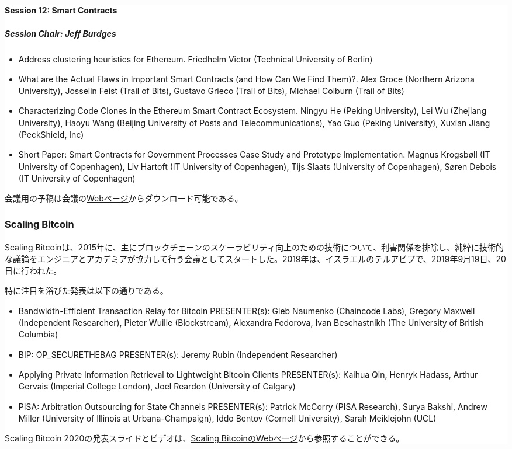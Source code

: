 #### Session 12: Smart Contracts
##### Session Chair: Jeff Burdges
- Address clustering heuristics for Ethereum. Friedhelm Victor (Technical University of Berlin)

- What are the Actual Flaws in Important Smart Contracts (and How Can We Find Them)?. Alex Groce (Northern Arizona University), Josselin Feist (Trail of Bits), Gustavo Grieco (Trail of Bits), Michael Colburn (Trail of Bits)

- Characterizing Code Clones in the Ethereum Smart Contract Ecosystem. Ningyu He (Peking University), Lei Wu (Zhejiang University), Haoyu Wang (Beijing University of Posts and Telecommunications), Yao Guo (Peking University), Xuxian Jiang (PeckShield, Inc)

- Short Paper: Smart Contracts for Government Processes Case Study and Prototype Implementation. Magnus Krogsbøll (IT University of Copenhagen), Liv Hartoft (IT University of Copenhagen), Tijs Slaats (University of Copenhagen), Søren Debois (IT University of Copenhagen)

会議用の予稿は会議の[Webページ](http://fc20.ifca.ai/program.html)からダウンロード可能である。

### Scaling Bitcoin
Scaling Bitcoinは、2015年に、主にブロックチェーンのスケーラビリティ向上のための技術について、利害関係を排除し、純粋に技術的な議論をエンジニアとアカデミアが協力して行う会議としてスタートした。2019年は、イスラエルのテルアビブで、2019年9月19日、20日に行われた。

特に注目を浴びた発表は以下の通りである。
- Bandwidth-Efficient Transaction Relay for Bitcoin
PRESENTER(s): Gleb Naumenko (Chaincode Labs), Gregory Maxwell (Independent Researcher), Pieter Wuille (Blockstream), Alexandra Fedorova, Ivan Beschastnikh (The University of British Columbia)

- BIP: OP_SECURETHEBAG
PRESENTER(s): Jeremy Rubin (Independent Researcher)

- Applying Private Information Retrieval to Lightweight Bitcoin Clients
PRESENTER(s): Kaihua Qin, Henryk Hadass, Arthur Gervais (Imperial College London), Joel Reardon (University of Calgary)

- PISA: Arbitration Outsourcing for State Channels
PRESENTER(s): Patrick McCorry (PISA Research), Surya Bakshi, Andrew Miller (University of Illinois at Urbana-Champaign), Iddo Bentov (Cornell University), Sarah Meiklejohn (UCL)

Scaling Bitcoin 2020の発表スライドとビデオは、[Scaling BitcoinのWebページ](https://telaviv2019.scalingbitcoin.org/presentations)から参照することができる。
